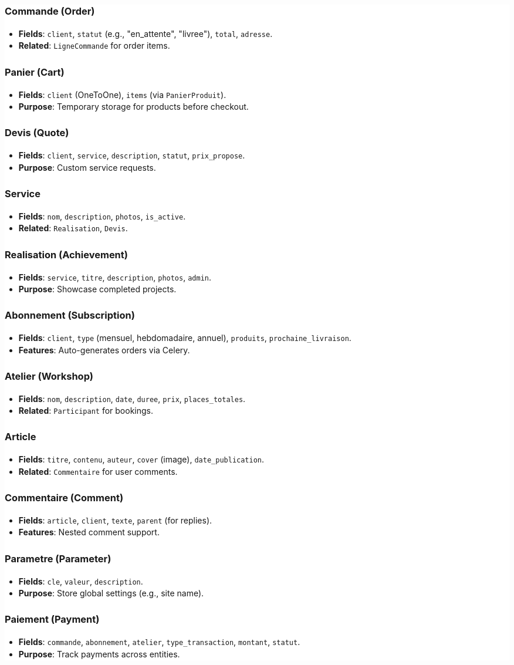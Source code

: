 ### Commande (Order)

- **Fields**: `client`, `statut` (e.g., "en_attente", "livree"), `total`, `adresse`.
- **Related**: `LigneCommande` for order items.

### Panier (Cart)

- **Fields**: `client` (OneToOne), `items` (via `PanierProduit`).
- **Purpose**: Temporary storage for products before checkout.

### Devis (Quote)

- **Fields**: `client`, `service`, `description`, `statut`, `prix_propose`.
- **Purpose**: Custom service requests.

### Service

- **Fields**: `nom`, `description`, `photos`, `is_active`.
- **Related**: `Realisation`, `Devis`.

### Realisation (Achievement)

- **Fields**: `service`, `titre`, `description`, `photos`, `admin`.
- **Purpose**: Showcase completed projects.

### Abonnement (Subscription)

- **Fields**: `client`, `type` (mensuel, hebdomadaire, annuel), `produits`, `prochaine_livraison`.
- **Features**: Auto-generates orders via Celery.

### Atelier (Workshop)

- **Fields**: `nom`, `description`, `date`, `duree`, `prix`, `places_totales`.
- **Related**: `Participant` for bookings.

### Article

- **Fields**: `titre`, `contenu`, `auteur`, `cover` (image), `date_publication`.
- **Related**: `Commentaire` for user comments.

### Commentaire (Comment)

- **Fields**: `article`, `client`, `texte`, `parent` (for replies).
- **Features**: Nested comment support.

### Parametre (Parameter)

- **Fields**: `cle`, `valeur`, `description`.
- **Purpose**: Store global settings (e.g., site name).

### Paiement (Payment)

- **Fields**: `commande`, `abonnement`, `atelier`, `type_transaction`, `montant`, `statut`.
- **Purpose**: Track payments across entities.
